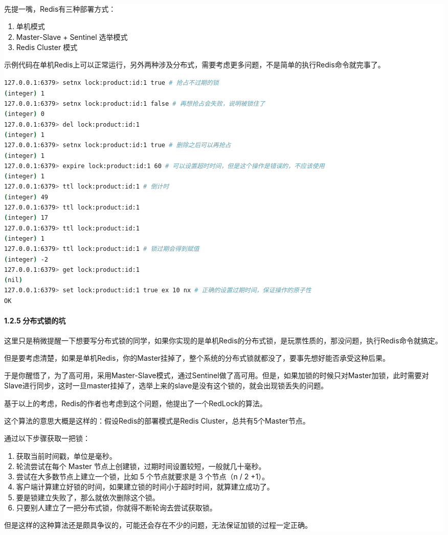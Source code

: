 先提一嘴，Redis有三种部署方式：

1. 单机模式
2. Master-Slave + Sentinel 选举模式
3. Redis Cluster 模式

示例代码在单机Redis上可以正常运行，另外两种涉及分布式，需要考虑更多问题，不是简单的执行Redis命令就完事了。

```bash
127.0.0.1:6379> setnx lock:product:id:1 true # 抢占不过期的锁
(integer) 1
127.0.0.1:6379> setnx lock:product:id:1 false # 再想抢占会失败，说明被锁住了
(integer) 0
127.0.0.1:6379> del lock:product:id:1
(integer) 1
127.0.0.1:6379> setnx lock:product:id:1 true # 删除之后可以再抢占
(integer) 1
127.0.0.1:6379> expire lock:product:id:1 60 # 可以设置超时时间，但是这个操作是错误的，不应该使用
(integer) 1
127.0.0.1:6379> ttl lock:product:id:1 # 倒计时
(integer) 49
127.0.0.1:6379> ttl lock:product:id:1
(integer) 17
127.0.0.1:6379> ttl lock:product:id:1
(integer) 1
127.0.0.1:6379> ttl lock:product:id:1 # 锁过期会得到赋值
(integer) -2
127.0.0.1:6379> get lock:product:id:1
(nil)
127.0.0.1:6379> set lock:product:id:1 true ex 10 nx # 正确的设置过期时间，保证操作的原子性
OK
```

#### 1.2.5 分布式锁的坑

这里只是稍微提醒一下想要写分布式锁的同学，如果你实现的是单机Redis的分布式锁，是玩票性质的，那没问题，执行Redis命令就搞定。

但是要考虑清楚，如果是单机Redis，你的Master挂掉了，整个系统的分布式锁就都没了，要事先想好能否承受这种后果。

于是你醒悟了，为了高可用，采用Master-Slave模式，通过Sentinel做了高可用。但是，如果加锁的时候只对Master加锁，此时需要对Slave进行同步，这时一旦master挂掉了，选举上来的slave是没有这个锁的，就会出现锁丢失的问题。

基于以上的考虑，Redis的作者也考虑到这个问题，他提出了一个RedLock的算法。

这个算法的意思大概是这样的：假设Redis的部署模式是Redis Cluster，总共有5个Master节点。

通过以下步骤获取一把锁：

1. 获取当前时间戳，单位是毫秒。
2. 轮流尝试在每个 Master 节点上创建锁，过期时间设置较短，一般就几十毫秒。
3. 尝试在大多数节点上建立一个锁，比如 5 个节点就要求是 3 个节点（n / 2 +1）。
4. 客户端计算建立好锁的时间，如果建立锁的时间小于超时时间，就算建立成功了。
5. 要是锁建立失败了，那么就依次删除这个锁。
6. 只要别人建立了一把分布式锁，你就得不断轮询去尝试获取锁。

但是这样的这种算法还是颇具争议的，可能还会存在不少的问题，无法保证加锁的过程一定正确。
